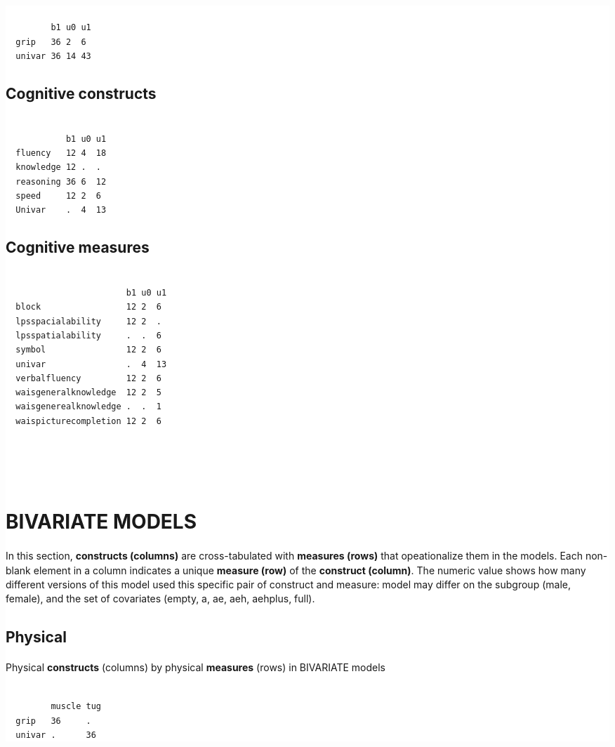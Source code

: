 
```
        
         b1 u0 u1
  grip   36 2  6 
  univar 36 14 43
```

## Cognitive constructs


```
           
            b1 u0 u1
  fluency   12 4  18
  knowledge 12 .  . 
  reasoning 36 6  12
  speed     12 2  6 
  Univar    .  4  13
```


## Cognitive measures


```
                       
                        b1 u0 u1
  block                 12 2  6 
  lpsspacialability     12 2  . 
  lpsspatialability     .  .  6 
  symbol                12 2  6 
  univar                .  4  13
  verbalfluency         12 2  6 
  waisgeneralknowledge  12 2  5 
  waisgenerealknowledge .  .  1 
  waispicturecompletion 12 2  6 
```
</br></br></br>

# BIVARIATE MODELS

In this section, **constructs (columns)** are cross-tabulated with  **measures (rows)** that opeationalize them in the models. Each non-blank element in a column indicates a unique **measure (row)** of the **construct (column)**. The numeric value shows how many different versions of this model used this specific pair of construct and measure: model may differ on the subgroup (male, female), and the set of covariates (empty, a, ae, aeh, aehplus, full).


## Physical 
Physical **constructs** (columns) by physical **measures** (rows) in BIVARIATE models

```
        
         muscle tug
  grip   36     .  
  univar .      36 
```
